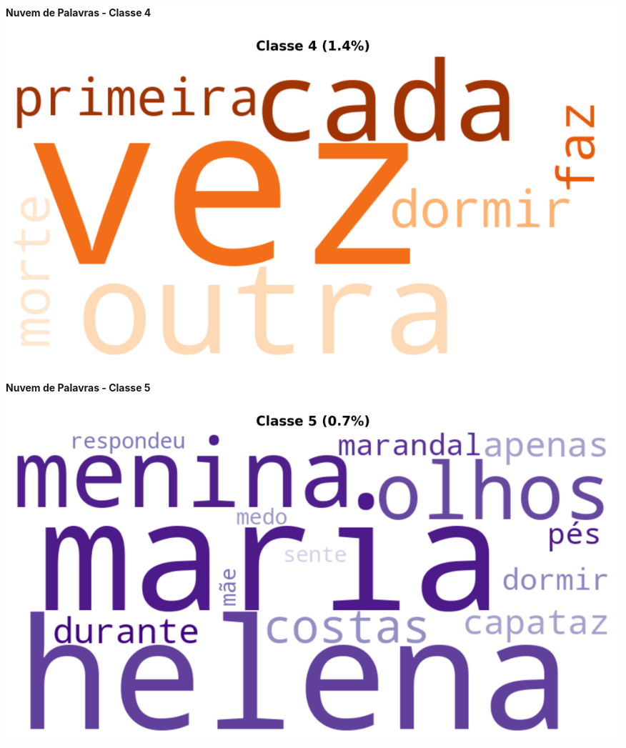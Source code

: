 #### Nuvem de Palavras - Classe 4

![Classe 4](./classe_4_corpus_completo.png)

#### Nuvem de Palavras - Classe 5

![Classe 5](./classe_5_corpus_completo.png)
